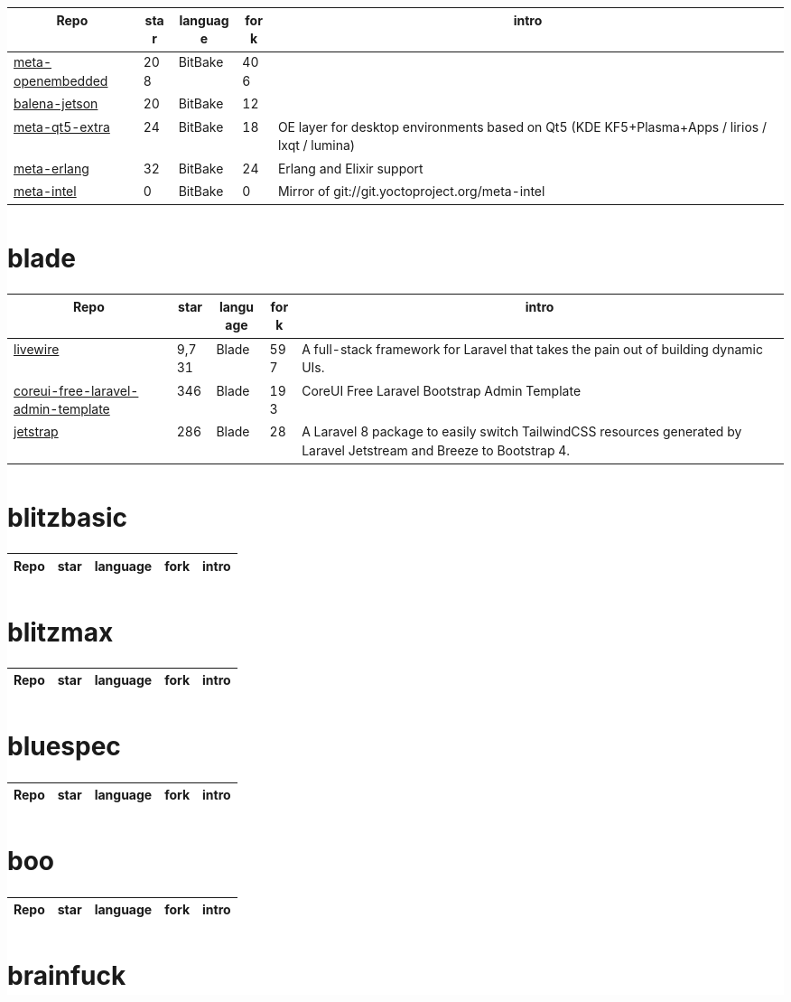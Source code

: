 Repo|star|language|fork|intro
-|-|-|-|-
[meta-openembedded](https://hub.fastgit.org//openembedded/meta-openembedded)|208|BitBake|406|
[balena-jetson](https://hub.fastgit.org//balena-os/balena-jetson)|20|BitBake|12|
[meta-qt5-extra](https://hub.fastgit.org//schnitzeltony/meta-qt5-extra)|24|BitBake|18|OE layer for desktop environments based on Qt5 (KDE KF5+Plasma+Apps / lirios / lxqt / lumina)
[meta-erlang](https://hub.fastgit.org//meta-erlang/meta-erlang)|32|BitBake|24|Erlang and Elixir support
[meta-intel](https://hub.fastgit.org//lgirdk/meta-intel)|0|BitBake|0|Mirror of git://git.yoctoproject.org/meta-intel


# blade

Repo|star|language|fork|intro
-|-|-|-|-
[livewire](https://hub.fastgit.org//livewire/livewire)|9,731|Blade|597|A full-stack framework for Laravel that takes the pain out of building dynamic UIs.
[coreui-free-laravel-admin-template](https://hub.fastgit.org//coreui/coreui-free-laravel-admin-template)|346|Blade|193|CoreUI Free Laravel Bootstrap Admin Template
[jetstrap](https://hub.fastgit.org//nascent-africa/jetstrap)|286|Blade|28|A Laravel 8 package to easily switch TailwindCSS resources generated by Laravel Jetstream and Breeze to Bootstrap 4.


# blitzbasic

Repo|star|language|fork|intro
-|-|-|-|-



# blitzmax

Repo|star|language|fork|intro
-|-|-|-|-



# bluespec

Repo|star|language|fork|intro
-|-|-|-|-



# boo

Repo|star|language|fork|intro
-|-|-|-|-



# brainfuck
